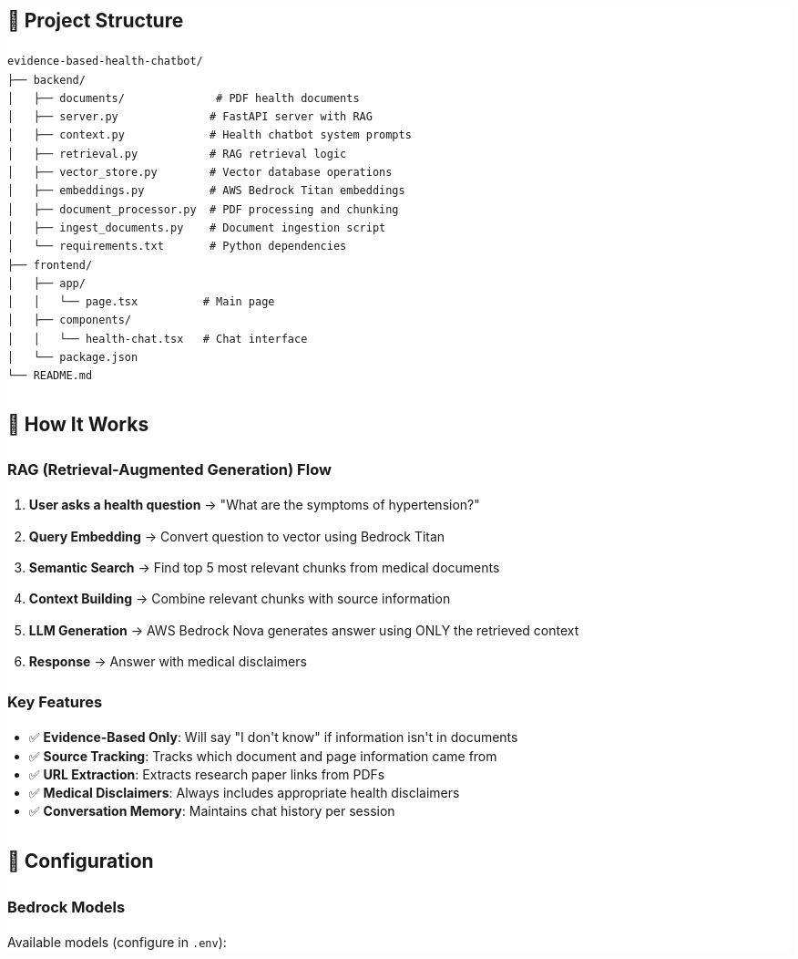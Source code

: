 ## 📁 Project Structure

```
evidence-based-health-chatbot/
├── backend/
│   ├── documents/              # PDF health documents
│   ├── server.py              # FastAPI server with RAG
│   ├── context.py             # Health chatbot system prompts
│   ├── retrieval.py           # RAG retrieval logic
│   ├── vector_store.py        # Vector database operations
│   ├── embeddings.py          # AWS Bedrock Titan embeddings
│   ├── document_processor.py  # PDF processing and chunking
│   ├── ingest_documents.py    # Document ingestion script
│   └── requirements.txt       # Python dependencies
├── frontend/
│   ├── app/
│   │   └── page.tsx          # Main page
│   ├── components/
│   │   └── health-chat.tsx   # Chat interface
│   └── package.json
└── README.md
```

## 🧠 How It Works

### RAG (Retrieval-Augmented Generation) Flow

1. **User asks a health question** → "What are the symptoms of hypertension?"

2. **Query Embedding** → Convert question to vector using Bedrock Titan

3. **Semantic Search** → Find top 5 most relevant chunks from medical documents

4. **Context Building** → Combine relevant chunks with source information

5. **LLM Generation** → AWS Bedrock Nova generates answer using ONLY the retrieved context

6. **Response** → Answer with medical disclaimers

### Key Features

- ✅ **Evidence-Based Only**: Will say "I don't know" if information isn't in documents
- ✅ **Source Tracking**: Tracks which document and page information came from
- ✅ **URL Extraction**: Extracts research paper links from PDFs
- ✅ **Medical Disclaimers**: Always includes appropriate health disclaimers
- ✅ **Conversation Memory**: Maintains chat history per session

## 🔧 Configuration

### Bedrock Models

Available models (configure in `.env`):
